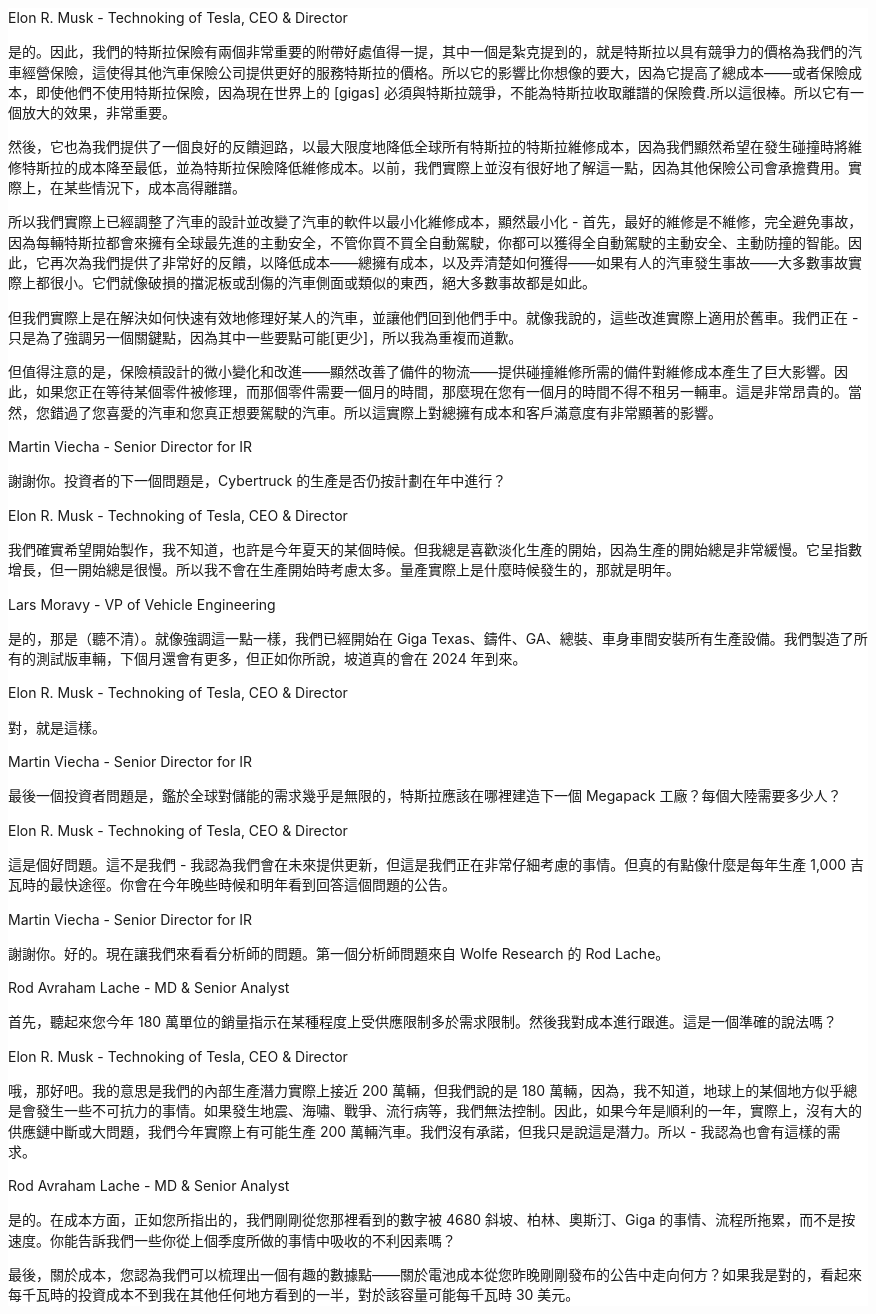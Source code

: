 Elon R. Musk - Technoking of Tesla, CEO & Director

是的。因此，我們的特斯拉保險有兩個非常重要的附帶好處值得一提，其中一個是紮克提到的，就是特斯拉以具有競爭力的價格為我們的汽車經營保險，這使得其他汽車保險公司提供更好的服務特斯拉的價格。所以它的影響比你想像的要大，因為它提高了總成本——或者保險成本，即使他們不使用特斯拉保險，因為現在世界上的 [gigas] 必須與特斯拉競爭，不能為特斯拉收取離譜的保險費.所以這很棒。所以它有一個放大的效果，非常重要。

然後，它也為我們提供了一個良好的反饋迴路，以最大限度地降低全球所有特斯拉的特斯拉維修成本，因為我們顯然希望在發生碰撞時將維修特斯拉的成本降至最低，並為特斯拉保險降低維修成本。以前，我們實際上並沒有很好地了解這一點，因為其他保險公司會承擔費用。實際上，在某些情況下，成本高得離譜。

所以我們實際上已經調整了汽車的設計並改變了汽車的軟件以最小化維修成本，顯然最小化 - 首先，最好的維修是不維修，完全避免事故，因為每輛特斯拉都會來擁有全球最先進的主動安全，不管你買不買全自動駕駛，你都可以獲得全自動駕駛的主動安全、主動防撞的智能。因此，它再次為我們提供了非常好的反饋，以降低成本——總擁有成本，以及弄清楚如何獲得——如果有人的汽車發生事故——大多數事故實際上都很小。它們就像破損的擋泥板或刮傷的汽車側面或類似的東西，絕大多數事故都是如此。

但我們實際上是在解決如何快速有效地修理好某人的汽車，並讓他們回到他們手中。就像我說的，這些改進實際上適用於舊車。我們正在 - 只是為了強調另一個關鍵點，因為其中一些要點可能[更少]，所以我為重複而道歉。

但值得注意的是，保險槓設計的微小變化和改進——顯然改善了備件的物流——提供碰撞維修所需的備件對維修成本產生了巨大影響。因此，如果您正在等待某個零件被修理，而那個零件需要一個月的時間，那麼現在您有一個月的時間不得不租另一輛車。這是非常昂貴的。當然，您錯過了您喜愛的汽車和您真正想要駕駛的汽車。所以這實際上對總擁有成本和客戶滿意度有非常顯著的影響。

Martin Viecha - Senior Director for IR

謝謝你。投資者的下一個問題是，Cybertruck 的生產是否仍按計劃在年中進行？

Elon R. Musk - Technoking of Tesla, CEO & Director

我們確實希望開始製作，我不知道，也許是今年夏天的某個時候。但我總是喜歡淡化生產的開始，因為生產的開始總是非常緩慢。它呈指數增長，但一開始總是很慢。所以我不會在生產開始時考慮太多。量產實際上是什麼時候發生的，那就是明年。

Lars Moravy - VP of Vehicle Engineering

是的，那是（聽不清）。就像強調這一點一樣，我們已經開始在 Giga Texas、鑄件、GA、總裝、車身車間安裝所有生產設備。我們製造了所有的測試版車輛，下個月還會有更多，但正如你所說，坡道真的會在 2024 年到來。

Elon R. Musk - Technoking of Tesla, CEO & Director

對，就是這樣。

Martin Viecha - Senior Director for IR

最後一個投資者問題是，鑑於全球對儲能的需求幾乎是無限的，特斯拉應該在哪裡建造下一個 Megapack 工廠？每個大陸需要多少人？

Elon R. Musk - Technoking of Tesla, CEO & Director

這是個好問題。這不是我們 - 我認為我們會在未來提供更新，但這是我們正在非常仔細考慮的事情。但真的有點像什麼是每年生產 1,000 吉瓦時的最快途徑。你會在今年晚些時候和明年看到回答這個問題的公告。

Martin Viecha - Senior Director for IR

謝謝你。好的。現在讓我們來看看分析師的問題。第一個分析師問題來自 Wolfe Research 的 Rod Lache。

Rod Avraham Lache - MD & Senior Analyst

首先，聽起來您今年 180 萬單位的銷量指示在某種程度上受供應限制多於需求限制。然後我對成本進行跟進。這是一個準確的說法嗎？

Elon R. Musk - Technoking of Tesla, CEO & Director

哦，那好吧。我的意思是我們的內部生產潛力實際上接近 200 萬輛，但我們說的是 180 萬輛，因為，我不知道，地球上的某個地方似乎總是會發生一些不可抗力的事情。如果發生地震、海嘯、戰爭、流行病等，我們無法控制。因此，如果今年是順利的一年，實際上，沒有大的供應鏈中斷或大問題，我們今年實際上有可能生產 200 萬輛汽車。我們沒有承諾，但我只是說這是潛力。所以 - 我認為也會有這樣的需求。

Rod Avraham Lache - MD & Senior Analyst

是的。在成本方面，正如您所指出的，我們剛剛從您那裡看到的數字被 4680 斜坡、柏林、奧斯汀、Giga 的事情、流程所拖累，而不是按速度。你能告訴我們一些你從上個季度所做的事情中吸收的不利因素嗎？

最後，關於成本，您認為我們可以梳理出一個有趣的數據點——關於電池成本從您昨晚剛剛發布的公告中走向何方？如果我是對的，看起來每千瓦時的投資成本不到我在其他任何地方看到的一半，對於該容量可能每千瓦時 30 美元。
